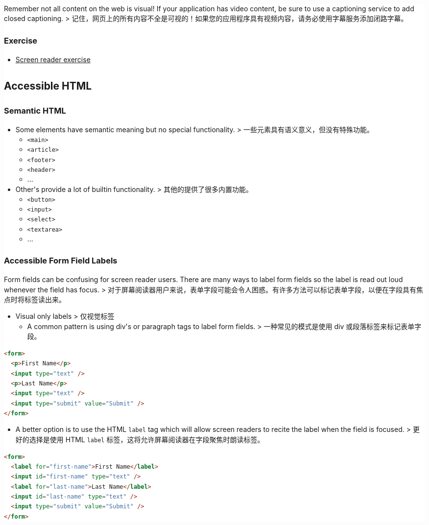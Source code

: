 Remember not all content on the web is visual! If your application has video content, be sure to use a captioning service to add closed captioning. > 记住，网页上的所有内容不全是可视的！如果您的应用程序具有视频内容，请务必使用字幕服务添加闭路字幕。

### Exercise

- [Screen reader exercise](https://learn-a11y.netlify.app/exercises/1.html)

## Accessible HTML

### Semantic HTML

- Some elements have semantic meaning but no special functionality. > 一些元素具有语义意义，但没有特殊功能。
  - `<main>`
  - `<article>`
  - `<footer>`
  - `<header>`
  - ...
- Other's provide a lot of builtin functionality. > 其他的提供了很多内置功能。
  - `<button>`
  - `<input>`
  - `<select>`
  - `<textarea>`
  - ...

### Accessible Form Field Labels

Form fields can be confusing for screen reader users. There are many ways to label form fields so the label is read out loud whenever the field has focus. > 对于屏幕阅读器用户来说，表单字段可能会令人困惑。有许多方法可以标记表单字段，以便在字段具有焦点时将标签读出来。

- Visual only labels > 仅视觉标签
  - A common pattern is using div's or paragraph tags to label form fields. > 一种常见的模式是使用 div 或段落标签来标记表单字段。

```html
<form>
  <p>First Name</p>
  <input type="text" />
  <p>Last Name</p>
  <input type="text" />
  <input type="submit" value="Submit" />
</form>
```

- A better option is to use the HTML `label` tag which will allow screen readers to recite the label when the field is focused. > 更好的选择是使用 HTML `label` 标签，这将允许屏幕阅读器在字段聚焦时朗读标签。

```html
<form>
  <label for="first-name">First Name</label>
  <input id="first-name" type="text" />
  <label for="last-name">Last Name</label>
  <input id="last-name" type="text" />
  <input type="submit" value="Submit" />
</form>
```
